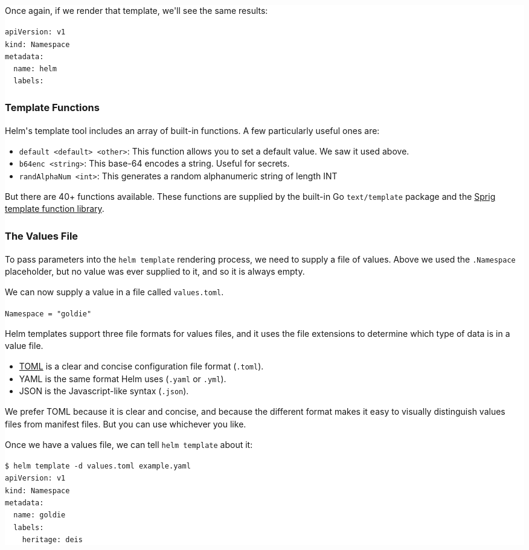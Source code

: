 Once again, if we render that template, we'll see the same results:

```
apiVersion: v1
kind: Namespace
metadata:
  name: helm
  labels:
```

### Template Functions

Helm's template tool includes an array of built-in functions. A few
particularly useful ones are:

- `default <default> <other>`: This function allows you to set a default value. We saw it
  used above.
- `b64enc <string>`: This base-64 encodes a string. Useful for secrets.
- `randAlphaNum <int>`: This generates a random alphanumeric string of
  length INT

But there are 40+ functions available. These functions are supplied by
the built-in Go `text/template` package and the [Sprig template function
library](https://github.com/Masterminds/sprig).

### The Values File

To pass parameters into the `helm template` rendering process, we need
to supply a file of values. Above we used the `.Namespace` placeholder,
but no value was ever supplied to it, and so it is always empty.

We can now supply a value in a file called `values.toml`.

```
Namespace = "goldie"
```

Helm templates support three file formats for values files, and it uses
the file extensions to determine which type of data is in a value file.

- [TOML](https://github.com/toml-lang/toml) is a clear and concise
  configuration file format (`.toml`).
- YAML is the same format Helm uses (`.yaml` or `.yml`).
- JSON is the Javascript-like syntax (`.json`).

We prefer TOML because it is clear and concise, and because the
different format makes it easy to visually distinguish values files from
manifest files. But you can use whichever you like.

Once we have a values file, we can tell `helm template` about it:

```
$ helm template -d values.toml example.yaml
apiVersion: v1
kind: Namespace
metadata:
  name: goldie
  labels:
    heritage: deis
```
